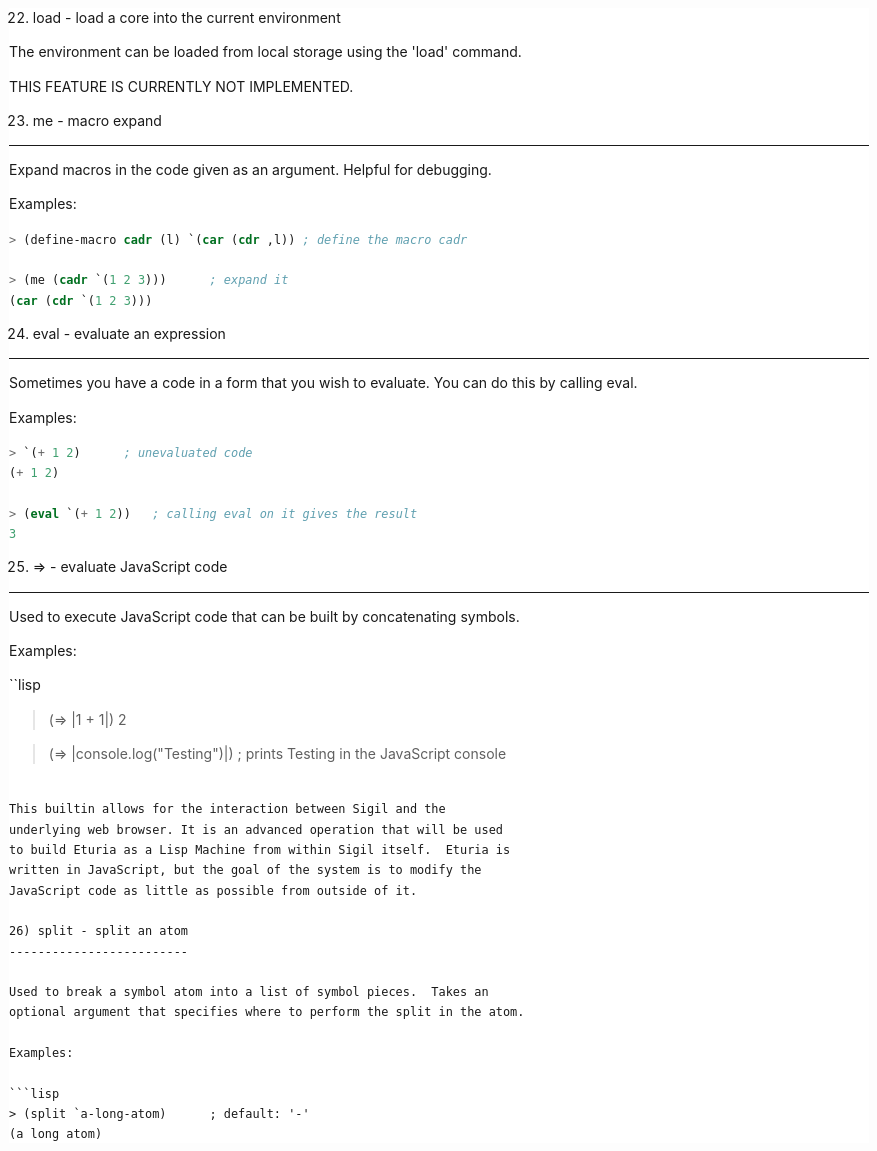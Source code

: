 22) load - load a core into the current environment

The environment can be loaded from local storage using the 'load' command.

THIS FEATURE IS CURRENTLY NOT IMPLEMENTED.


23) me - macro expand
---------------------

Expand macros in the code given as an argument.  Helpful for
debugging.

Examples:

```lisp
> (define-macro cadr (l) `(car (cdr ,l)) ; define the macro cadr

> (me (cadr `(1 2 3)))		; expand it
(car (cdr `(1 2 3))) 
```

24) eval - evaluate an expression
---------------------------------

Sometimes you have a code in a form that you wish to evaluate.  You
can do this by calling eval.

Examples:

```lisp
> `(+ 1 2)		; unevaluated code
(+ 1 2) 

> (eval `(+ 1 2))	; calling eval on it gives the result
3 

```

25) => - evaluate JavaScript code
---------------------------------

Used to execute JavaScript code that can be built by concatenating symbols.

Examples:

``lisp
> (=> |1 + 1|)
2

> (=> |console.log("Testing")|) ; prints Testing in the JavaScript console

```

This builtin allows for the interaction between Sigil and the
underlying web browser. It is an advanced operation that will be used
to build Eturia as a Lisp Machine from within Sigil itself.  Eturia is
written in JavaScript, but the goal of the system is to modify the
JavaScript code as little as possible from outside of it.

26) split - split an atom
-------------------------

Used to break a symbol atom into a list of symbol pieces.  Takes an
optional argument that specifies where to perform the split in the atom.

Examples:

```lisp
> (split `a-long-atom)		; default: '-'
(a long atom) 

```